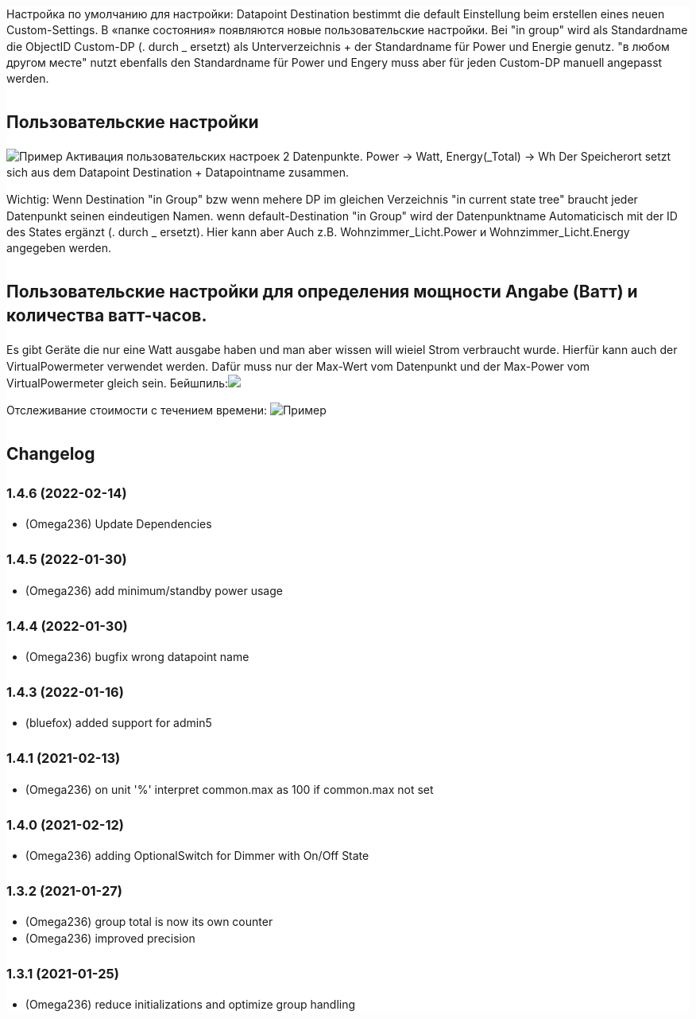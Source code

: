 Настройка по умолчанию для настройки: Datapoint Destination bestimmt die default Einstellung beim erstellen eines neuen Custom-Settings. В «папке состояния» появляются новые пользовательские настройки. Bei "in group" wird als Standardname die ObjectID Custom-DP (. durch _ ersetzt) als Unterverzeichnis + der Standardname für Power und Energie genutz. "в любом другом месте" nutzt ebenfalls den Standardname für Power und Engery muss aber für jeden Custom-DP manuell angepasst werden.

## Пользовательские настройки
![Пример](../../../en/adapterref/iobroker.virtualpowermeter/admin/DatapointSample.PNG) Активация пользовательских настроек 2 Datenpunkte. Power -> Watt, Energy(_Total) -> Wh Der Speicherort setzt sich aus dem Datapoint Destination + Datapointname zusammen.

Wichtig: Wenn Destination "in Group" bzw wenn mehere DP im gleichen Verzeichnis "in current state tree" braucht jeder Datenpunkt seinen eindeutigen Namen. wenn default-Destination "in Group" wird der Datenpunktname Automaticisch mit der ID des States ergänzt (. durch _ ersetzt). Hier kann aber Auch z.B. Wohnzimmer_Licht.Power и Wohnzimmer_Licht.Energy angegeben werden.

## Пользовательские настройки для определения мощности Angabe (Ватт) и количества ватт-часов.
Es gibt Geräte die nur eine Watt ausgabe haben und man aber wissen will wieiel Strom verbraucht wurde. Hierfür kann auch der VirtualPowermeter verwendet werden. Dafür muss nur der Max-Wert vom Datenpunkt und der Max-Power vom VirtualPowermeter gleich sein. Бейшпиль:<img src="BeispielPowerToEnergy.png">

Отслеживание стоимости с течением времени: ![Пример](../../../en/adapterref/iobroker.virtualpowermeter/MeinBeispiel2.jpg)



## Changelog

### 1.4.6 (2022-02-14)
* (Omega236) Update Dependencies

### 1.4.5 (2022-01-30)
* (Omega236) add minimum/standby power usage

### 1.4.4 (2022-01-30)
* (Omega236) bugfix wrong datapoint name

### 1.4.3 (2022-01-16)
* (bluefox) added support for admin5

### 1.4.1 (2021-02-13)
* (Omega236) on unit '%' interpret common.max as 100 if common.max not set

### 1.4.0 (2021-02-12)
* (Omega236) adding OptionalSwitch for Dimmer with On/Off State

### 1.3.2 (2021-01-27)
* (Omega236) group total is now its own counter
* (Omega236) improved precision

### 1.3.1 (2021-01-25)
* (Omega236) reduce initializations and optimize group handling

